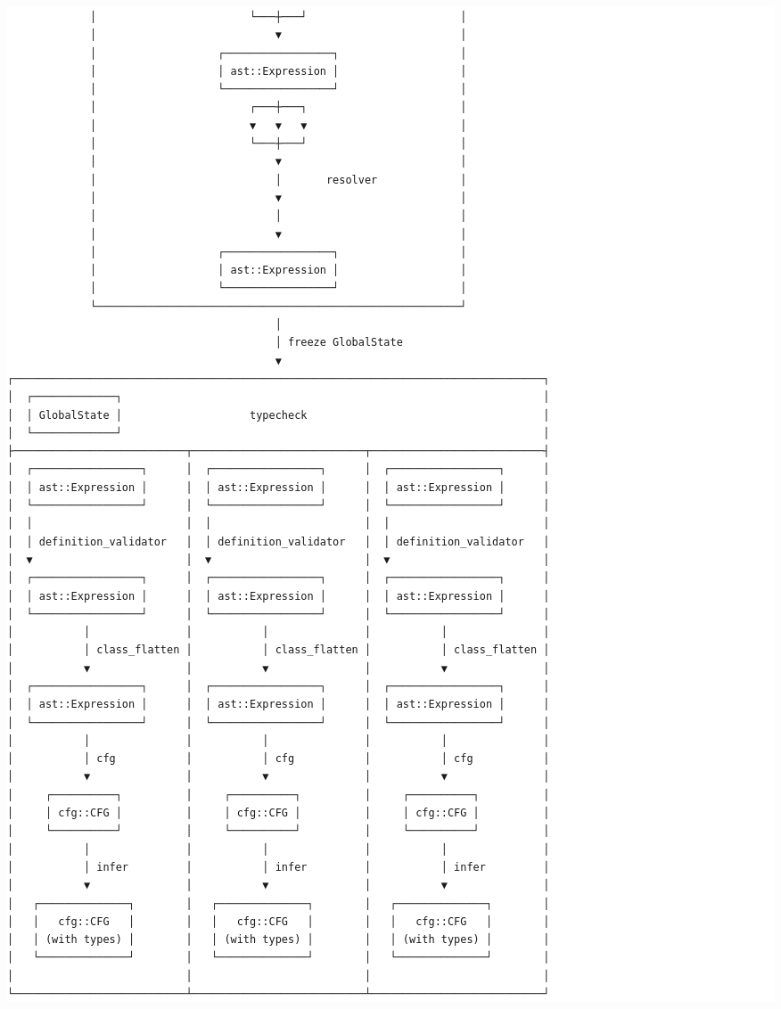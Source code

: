 ```
             │                        └───┼───┘                        │
             │                            ▼                            │
             │                   ┌─────────────────┐                   │
             │                   │ ast::Expression │                   │
             │                   └─────────────────┘                   │
             │                        ┌───┼───┐                        │
             │                        ▼   ▼   ▼                        │
             │                        └───┼───┘                        │
             │                            ▼                            │
             │                            │       resolver             │
             │                            ▼                            │
             │                            │                            │
             │                            ▼                            │
             │                   ┌─────────────────┐                   │
             │                   │ ast::Expression │                   │
             │                   └─────────────────┘                   │
             └─────────────────────────────────────────────────────────┘
                                          │
                                          │ freeze GlobalState
                                          ▼
┌───────────────────────────────────────────────────────────────────────────────────┐
│  ┌─────────────┐                                                                  │
│  │ GlobalState │                    typecheck                                     │
│  └─────────────┘                                                                  │
├───────────────────────────┬───────────────────────────┬───────────────────────────┤
│  ┌─────────────────┐      │  ┌─────────────────┐      │  ┌─────────────────┐      │
│  │ ast::Expression │      │  │ ast::Expression │      │  │ ast::Expression │      │
│  └─────────────────┘      │  └─────────────────┘      │  └─────────────────┘      │
│  │                        │  │                        │  │                        │
│  │ definition_validator   │  │ definition_validator   │  │ definition_validator   │
│  ▼                        │  ▼                        │  ▼                        │
│  ┌─────────────────┐      │  ┌─────────────────┐      │  ┌─────────────────┐      │
│  │ ast::Expression │      │  │ ast::Expression │      │  │ ast::Expression │      │
│  └─────────────────┘      │  └─────────────────┘      │  └─────────────────┘      │
│           │               │           │               │           │               │
│           │ class_flatten │           │ class_flatten │           │ class_flatten │
│           ▼               │           ▼               │           ▼               │
│  ┌─────────────────┐      │  ┌─────────────────┐      │  ┌─────────────────┐      │
│  │ ast::Expression │      │  │ ast::Expression │      │  │ ast::Expression │      │
│  └─────────────────┘      │  └─────────────────┘      │  └─────────────────┘      │
│           │               │           │               │           │               │
│           │ cfg           │           │ cfg           │           │ cfg           │
│           ▼               │           ▼               │           ▼               │
│     ┌──────────┐          │     ┌──────────┐          │     ┌──────────┐          │
│     │ cfg::CFG │          │     │ cfg::CFG │          │     │ cfg::CFG │          │
│     └──────────┘          │     └──────────┘          │     └──────────┘          │
│           │               │           │               │           │               │
│           │ infer         │           │ infer         │           │ infer         │
│           ▼               │           ▼               │           ▼               │
│   ┌──────────────┐        │   ┌──────────────┐        │   ┌──────────────┐        │
│   │   cfg::CFG   │        │   │   cfg::CFG   │        │   │   cfg::CFG   │        │
│   │ (with types) │        │   │ (with types) │        │   │ (with types) │        │
│   └──────────────┘        │   └──────────────┘        │   └──────────────┘        │
│                           │                           │                           │
└───────────────────────────┴───────────────────────────┴───────────────────────────┘
```

